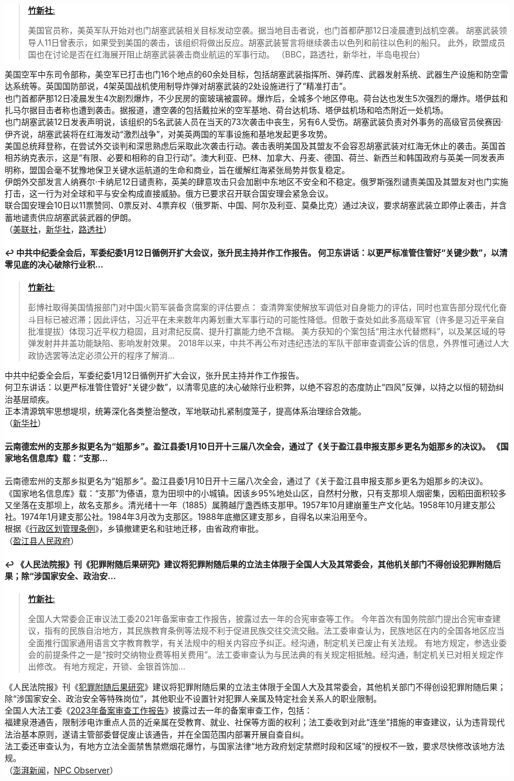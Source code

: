 <div class="rsshub-quote"><blockquote>                                    <p><a href="https://t.me/tnews365/29318"><b>竹新社</b>:</a></p>                                                                        <p>美国官员称，美英军队开始对也门胡塞武装相关目标发动空袭。据当地目击者说，也门首都萨那12日凌晨遭到战机空袭。 胡塞武装领导人11日曾表示，如果受到美国的袭击，该组织将做出反应。胡塞武装誓言将继续袭击以色列和前往以色利的船只。 此外，欧盟成员国也在讨论是否在红海展开阻止胡塞武装袭击商业航运的军事行动。 （BBC，路透社，新华社，半岛电视台）</p>                                </blockquote></div><p>美国空军中东司令部称，美空军已打击也门16个地点的60余处目标，包括胡塞武装指挥所、弹药库、武器发射系统、武器生产设施和防空雷达系统等。英国国防部说，4架英国战机使用制导炸弹对胡塞武装的2处设施进行了“精准打击”。<br>也门首都萨那12日凌晨发生4次剧烈爆炸，不少民房的窗玻璃被震碎。爆炸后，全城多个地区停电。荷台达也发生5次强烈的爆炸。塔伊兹和扎马尔据目击者称也遭到袭击。据报道，遭空袭的包括戴拉米的空军基地、荷台达机场、塔伊兹机场和哈杰附近一处机场。<br>也门胡塞武装12日发表声明说，该组织的5名武装人员在当天的73次袭击中丧生，另有6人受伤。胡塞武装负责对外事务的高级官员侯赛因·伊齐说，胡塞武装将在红海发动“激烈战争”，对美英两国的军事设施和基地发起更多攻势。<br>美国总统拜登称，在尝试外交谈判和深思熟虑后采取此次袭击行动。袭击表明美国及其盟友不会容忍胡塞武装对红海无休止的袭击。英国首相苏纳克表示，这是“有限、必要和相称的自卫行动”。澳大利亚、巴林、加拿大、丹麦、德国、荷兰、新西兰和韩国政府与英美一同发表声明称，盟国会毫不犹豫地保卫关键水运航道的生命和商业，旨在缓解红海紧张局势并恢复稳定。<br>伊朗外交部发言人纳赛尔·卡纳尼12日谴责称，英美的肆意攻击只会加剧中东地区不安全和不稳定。俄罗斯强烈谴责美国及其盟友对也门实施打击，这一行为对全球和平与安全构成直接威胁。俄方已要求召开联合国安理会紧急会议。<br>联合国安理会10日以11票赞同、0票反对、4票弃权（俄罗斯、中国、阿尔及利亚、莫桑比克）通过决议，要求胡塞武装立即停止袭击，并含蓄地谴责供应胡塞武装武器的伊朗。<br>（<a href="https://apnews.com/article/yemen-houthis-biden-retaliation-attacks-0804b93372cd5e874a0dd03513fe36a2" target="_blank" rel="noopener" onclick="return confirm('Open this link?\n\n'+this.href);">美联社</a>，<a href="http://www.news.cn/world/20240112/7558e340449e465181f70ab7a6c534f3/c.html" target="_blank" rel="noopener" onclick="return confirm('Open this link?\n\n'+this.href);">新华社</a>，<a href="https://www.reuters.com/world/us-britain-carry-out-strikes-against-houthis-yemen-officials-2024-01-11/" target="_blank" rel="noopener" onclick="return confirm('Open this link?\n\n'+this.href);">路透社</a>）</p>

#### ↩️ 中共中纪委全会后，军委纪委1月12日循例开扩大会议，张升民主持并作工作报告。 何卫东讲话：以更严标准管住管好“关键少数”，以清零见底的决心破除行业积...
<div class="rsshub-quote"><blockquote>                                    <p><a href="https://t.me/tnews365/29254"><b>竹新社</b>:</a></p>                                                                        <p>彭博社取得美国情报部门对中国火箭军装备贪腐案的评估要点： 查清弊案使解放军调低对自身能力的评估，同时也宣告部分现代化奋斗目标已被迟滞；因此评估，习近平在未来数年内筹划重大军事行动的可能性降低。但敢于查处如此多高级军官（许多是习近平亲自批准提拔）体现习近平权力稳固，且对肃纪反腐、提升打赢能力绝不含糊。 美方获知的个案包括“用注水代替燃料”，以及某区域的导弹发射井井盖功能缺陷、影响发射效果。 2018年以来，中共不再公布对违纪违法的军队干部审查调查公诉的信息，外界惟可通过人大政协选罢等法定必须公开的程序了解消…</p>                                </blockquote></div><p>中共中纪委全会后，军委纪委1月12日循例开扩大会议，张升民主持并作工作报告。<br>何卫东讲话：以更严标准管住管好“关键少数”，以清零见底的决心破除行业积弊，以绝不容忍的态度防止“四风”反弹，以持之以恒的韧劲纠治基层顽疾。<br>正本清源筑牢思想堤坝，统筹深化各类整治整改，军地联动扎紧制度笼子，提高体系治理综合效能。<br>（<a href="http://www.news.cn/politics/leaders/20240112/772a96bb49dd49fc8becc5052786cf84/c.html" target="_blank" rel="noopener" onclick="return confirm('Open this link?\n\n'+this.href);">新华社</a>）</p>

#### 云南德宏州的支那乡拟更名为“姐那乡”。盈江县委1月10日开十三届八次全会，通过了《关于盈江县申报支那乡更名为姐那乡的决议》。 《国家地名信息库》载：“支那...
<p>云南德宏州的支那乡拟更名为“姐那乡”。盈江县委1月10日开十三届八次全会，通过了《关于盈江县申报支那乡更名为姐那乡的决议》。<br>《国家地名信息库》载：“支那”为傣语，意为田坝中的小城镇。因该乡95%地处山区，自然村分散，只有支那坝人烟密集，因稻田面积较多又坐落在支那坝上，故名支那乡。清光绪十一年（1885）属腾越厅盏西练支那甲。1957年10月建崩董生产文化站。1958年10月建支那公社。1974年1月建支那公社。1984年3月改为支那区。1988年底撤区建支那乡，自得名以来沿用至今。<br>根据《<a href="https://www.gov.cn/zhengce/content/2018-11/01/content_5336379.htm" target="_blank" rel="noopener" onclick="return confirm('Open this link?\n\n'+this.href);">行政区划管理条例</a>》，乡镇撤建更名和驻地迁移，由省政府审批。<br>（<a href="https://www.dhyj.gov.cn/Web/_F0_0_5ND6X78N9F79010123EA47978B.htm" target="_blank" rel="noopener" onclick="return confirm('Open this link?\n\n'+this.href);">盈江县人民政府</a>）</p>

#### ↩️ 《人民法院报》刊《犯罪附随后果研究》建议将犯罪附随后果的立法主体限于全国人大及其常委会，其他机关部门不得创设犯罪附随后果；除“涉国家安全、政治安...
<div class="rsshub-quote"><blockquote>                                    <p><a href="https://t.me/tnews365/19270"><b>竹新社</b>:</a></p>                                                                        <p>全国人大常委会正审议法工委2021年备案审查工作报告，披露过去一年的合宪审查等工作。 今年首次有国务院部门提出合宪审查建议，指有的民族自治地方，其民族教育条例等法规不利于促进民族交往交流交融。法工委审查认为，民族地区在内的全国各地区应当全面推行国家通用语言文字教育教学，有关法规中的相关内容应予纠正。经沟通，制定机关已废止有关法规。 有地方规定，参选业委会的前提条件之一是“按时交纳物业费等相关费用”。法工委审查认为与民法典的有关规定相抵触。经沟通，制定机关已对相关规定作出修改。 有地方规定，开锁、金银首饰加…</p>                                </blockquote></div><p>《人民法院报》刊《<a href="https://www.chinacourt.org/article/detail/2024/01/id/7754504.shtml" target="_blank" rel="noopener" onclick="return confirm('Open this link?\n\n'+this.href);">犯罪附随后果研究</a>》建议将犯罪附随后果的立法主体限于全国人大及其常委会，其他机关部门不得创设犯罪附随后果；除“涉国家安全、政治安全等特殊岗位”，其他职业不设置针对犯罪人亲属及特定社会关系人的职业限制。<br>全国人大法工委《<a href="http://www.npc.gov.cn/npc/c2/c30834/202312/t20231229_433996.html" target="_blank" rel="noopener" onclick="return confirm('Open this link?\n\n'+this.href);">2023年备案审查工作报告</a>》披露过去一年的备案审查工作，包括：<br>福建泉港通告，限制涉电诈重点人员的近亲属在受教育、就业、社保等方面的权利；法工委收到对此“连坐”措施的审查建议，认为违背现代法治基本原则，遂请主管部委督促废止该通告，并在全国范围内部署开展自查自纠。<br>法工委还审查认为，有地方立法全面禁售禁燃烟花爆竹，与国家法律“地方政府划定禁燃时段和区域”的授权不一致，要求尽快修改该地方法规。<br>（<a href="https://www.thepaper.cn/newsDetail_forward_25978315" target="_blank" rel="noopener" onclick="return confirm('Open this link?\n\n'+this.href);">澎湃新闻</a>，<a href="https://npcobserver.com/2023/12/china-recording-constitutional-review-collective-punishment-telecom-fraud/" target="_blank" rel="noopener" onclick="return confirm('Open this link?\n\n'+this.href);">NPC Observer</a>）</p>
